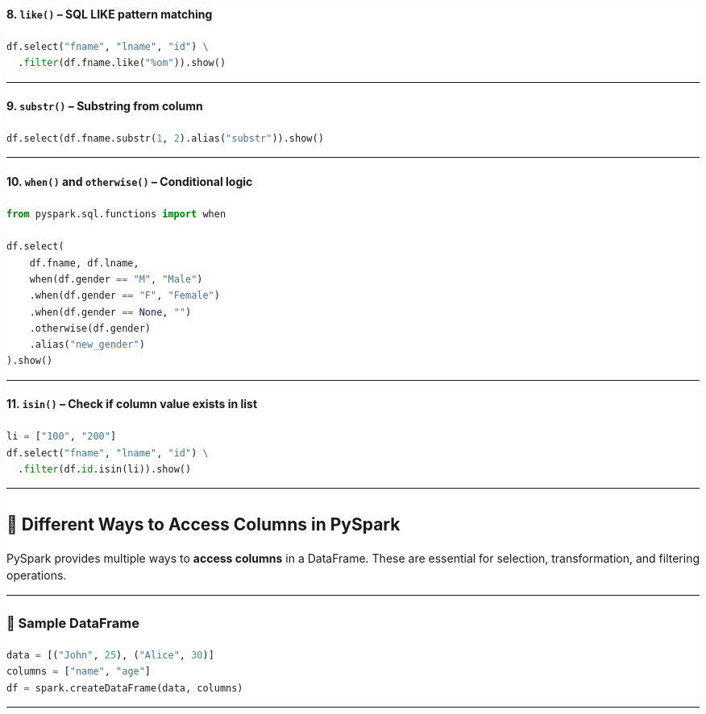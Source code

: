 
#### 8. `like()` – SQL LIKE pattern matching

```python
df.select("fname", "lname", "id") \
  .filter(df.fname.like("%om")).show()
```

---

#### 9. `substr()` – Substring from column

```python
df.select(df.fname.substr(1, 2).alias("substr")).show()
```

---

#### 10. `when()` and `otherwise()` – Conditional logic

```python
from pyspark.sql.functions import when

df.select(
    df.fname, df.lname,
    when(df.gender == "M", "Male")
    .when(df.gender == "F", "Female")
    .when(df.gender == None, "")
    .otherwise(df.gender)
    .alias("new_gender")
).show()
```

---

#### 11. `isin()` – Check if column value exists in list

```python
li = ["100", "200"]
df.select("fname", "lname", "id") \
  .filter(df.id.isin(li)).show()
```

---
## 🧭 Different Ways to Access Columns in PySpark

PySpark provides multiple ways to **access columns** in a DataFrame. These are essential for selection, transformation, and filtering operations.

---

### 🧱 Sample DataFrame

```python
data = [("John", 25), ("Alice", 30)]
columns = ["name", "age"]
df = spark.createDataFrame(data, columns)
````

---